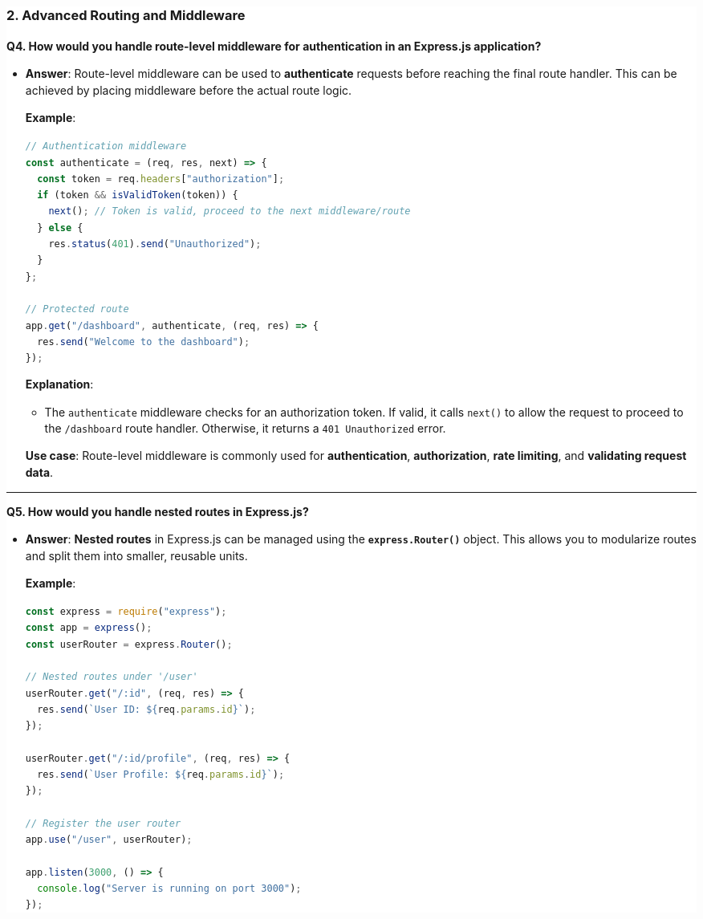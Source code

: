 ### **2. Advanced Routing and Middleware**

**Q4. How would you handle route-level middleware for authentication in an Express.js application?**

- **Answer**: Route-level middleware can be used to **authenticate** requests before reaching the final route handler. This can be achieved by placing middleware before the actual route logic.

  **Example**:

  ```javascript
  // Authentication middleware
  const authenticate = (req, res, next) => {
    const token = req.headers["authorization"];
    if (token && isValidToken(token)) {
      next(); // Token is valid, proceed to the next middleware/route
    } else {
      res.status(401).send("Unauthorized");
    }
  };

  // Protected route
  app.get("/dashboard", authenticate, (req, res) => {
    res.send("Welcome to the dashboard");
  });
  ```

  **Explanation**:

  - The `authenticate` middleware checks for an authorization token. If valid, it calls `next()` to allow the request to proceed to the `/dashboard` route handler. Otherwise, it returns a `401 Unauthorized` error.

  **Use case**: Route-level middleware is commonly used for **authentication**, **authorization**, **rate limiting**, and **validating request data**.

---

**Q5. How would you handle nested routes in Express.js?**

- **Answer**: **Nested routes** in Express.js can be managed using the **`express.Router()`** object. This allows you to modularize routes and split them into smaller, reusable units.

  **Example**:

  ```javascript
  const express = require("express");
  const app = express();
  const userRouter = express.Router();

  // Nested routes under '/user'
  userRouter.get("/:id", (req, res) => {
    res.send(`User ID: ${req.params.id}`);
  });

  userRouter.get("/:id/profile", (req, res) => {
    res.send(`User Profile: ${req.params.id}`);
  });

  // Register the user router
  app.use("/user", userRouter);

  app.listen(3000, () => {
    console.log("Server is running on port 3000");
  });
  ```
